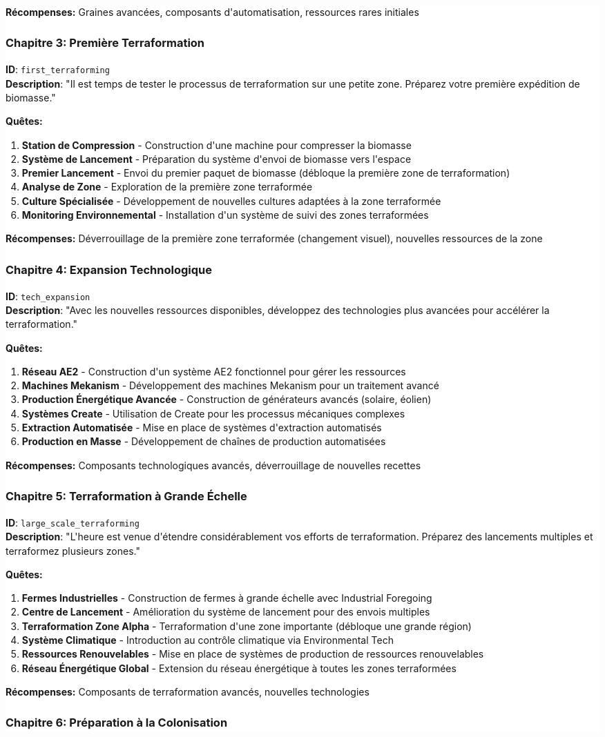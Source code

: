 **Récompenses:** Graines avancées, composants d'automatisation, ressources rares initiales

### Chapitre 3: Première Terraformation

**ID**: `first_terraforming`  
**Description**: "Il est temps de tester le processus de terraformation sur une petite zone. Préparez votre première expédition de biomasse."

**Quêtes:**
1. **Station de Compression** - Construction d'une machine pour compresser la biomasse
2. **Système de Lancement** - Préparation du système d'envoi de biomasse vers l'espace
3. **Premier Lancement** - Envoi du premier paquet de biomasse (débloque la première zone de terraformation)
4. **Analyse de Zone** - Exploration de la première zone terraformée
5. **Culture Spécialisée** - Développement de nouvelles cultures adaptées à la zone terraformée
6. **Monitoring Environnemental** - Installation d'un système de suivi des zones terraformées

**Récompenses:** Déverrouillage de la première zone terraformée (changement visuel), nouvelles ressources de la zone

### Chapitre 4: Expansion Technologique

**ID**: `tech_expansion`  
**Description**: "Avec les nouvelles ressources disponibles, développez des technologies plus avancées pour accélérer la terraformation."

**Quêtes:**
1. **Réseau AE2** - Construction d'un système AE2 fonctionnel pour gérer les ressources
2. **Machines Mekanism** - Développement des machines Mekanism pour un traitement avancé
3. **Production Énergétique Avancée** - Construction de générateurs avancés (solaire, éolien)
4. **Systèmes Create** - Utilisation de Create pour les processus mécaniques complexes
5. **Extraction Automatisée** - Mise en place de systèmes d'extraction automatisés
6. **Production en Masse** - Développement de chaînes de production automatisées

**Récompenses:** Composants technologiques avancés, déverrouillage de nouvelles recettes

### Chapitre 5: Terraformation à Grande Échelle

**ID**: `large_scale_terraforming`  
**Description**: "L'heure est venue d'étendre considérablement vos efforts de terraformation. Préparez des lancements multiples et terraformez plusieurs zones."

**Quêtes:**
1. **Fermes Industrielles** - Construction de fermes à grande échelle avec Industrial Foregoing
2. **Centre de Lancement** - Amélioration du système de lancement pour des envois multiples
3. **Terraformation Zone Alpha** - Terraformation d'une zone importante (débloque une grande région)
4. **Système Climatique** - Introduction au contrôle climatique via Environmental Tech
5. **Ressources Renouvelables** - Mise en place de systèmes de production de ressources renouvelables
6. **Réseau Énergétique Global** - Extension du réseau énergétique à toutes les zones terraformées

**Récompenses:** Composants de terraformation avancés, nouvelles technologies

### Chapitre 6: Préparation à la Colonisation
